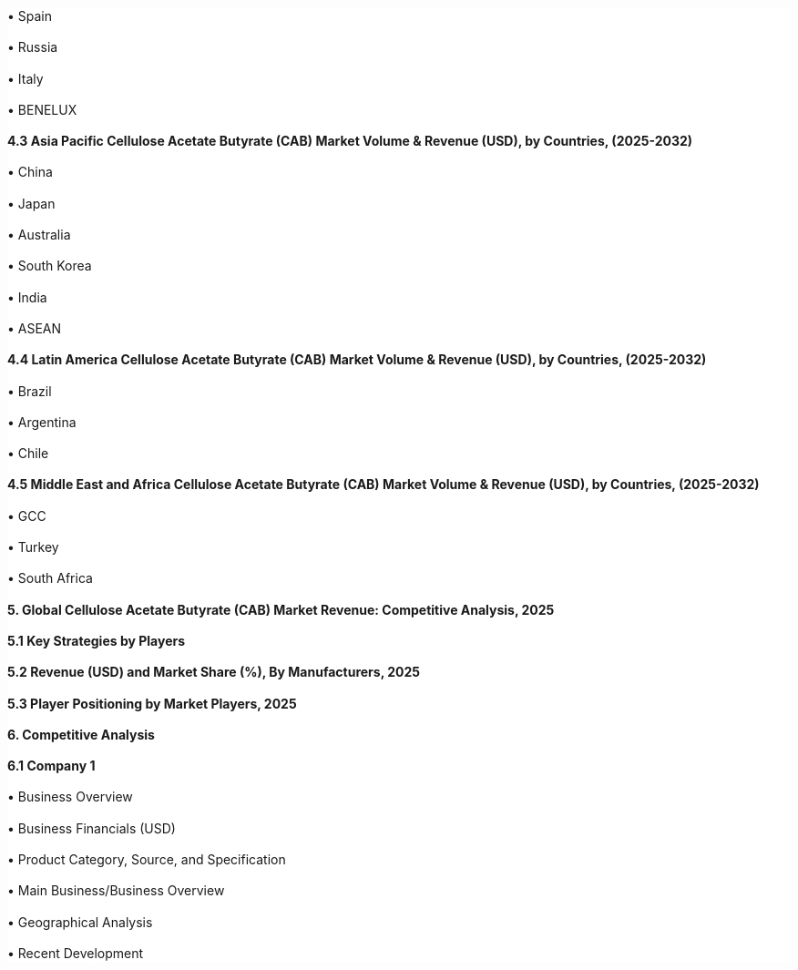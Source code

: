 • Spain

• Russia

• Italy

• BENELUX

<strong>4.3 Asia Pacific Cellulose Acetate Butyrate (CAB) Market Volume &amp; Revenue (USD), by Countries, (2025-2032)</strong>

• China

• Japan

• Australia

• South Korea

• India

• ASEAN

<strong>4.4 Latin America Cellulose Acetate Butyrate (CAB) Market Volume &amp; Revenue (USD), by Countries, (2025-2032)</strong>

• Brazil

• Argentina

• Chile

<strong>4.5 Middle East and Africa Cellulose Acetate Butyrate (CAB) Market Volume &amp; Revenue (USD), by Countries, (2025-2032)</strong>

• GCC

• Turkey

• South Africa

<strong>5. Global Cellulose Acetate Butyrate (CAB) Market Revenue: Competitive Analysis, 2025</strong>

<strong>5.1 Key Strategies by Players</strong>

<strong>5.2 Revenue (USD) and Market Share (%), By Manufacturers, 2025</strong>

<strong>5.3 Player Positioning by Market Players, 2025</strong>

<strong>6. Competitive Analysis</strong>

<strong>6.1 Company 1</strong>

• Business Overview

• Business Financials (USD)

• Product Category, Source, and Specification

• Main Business/Business Overview

• Geographical Analysis

• Recent Development
